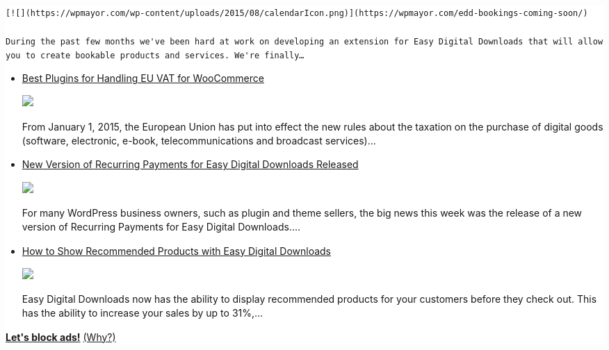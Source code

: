     [![](https://wpmayor.com/wp-content/uploads/2015/08/calendarIcon.png)](https://wpmayor.com/edd-bookings-coming-soon/)
    
    During the past few months we've been hard at work on developing an extension for Easy Digital Downloads that will allow you to create bookable products and services. We're finally…
    
*   [Best Plugins for Handling EU VAT for WooCommerce](https://wpmayor.com/best-plugins-for-handling-eu-vat-for-woocommerce/)
    
    [![](https://wpmayor.com/wp-content/uploads/2018/06/yith-eu-vat-plugin-for-woocommerce.jpg)](https://wpmayor.com/best-plugins-for-handling-eu-vat-for-woocommerce/)
    
    From January 1, 2015, the European Union has put into effect the new rules about the taxation on the purchase of digital goods (software, electronic, e-book, telecommunications and broadcast services)…
    
*   [New Version of Recurring Payments for Easy Digital Downloads Released](https://wpmayor.com/new-version-recurring-payments-easy-digital-downloads-released/)
    
    [![](https://wpmayor.com/wp-content/uploads/2016/02/recurring-payments-edd.png)](https://wpmayor.com/new-version-recurring-payments-easy-digital-downloads-released/)
    
    For many WordPress business owners, such as plugin and theme sellers, the big news this week was the release of a new version of Recurring Payments for Easy Digital Downloads.…
    
*   [How to Show Recommended Products with Easy Digital Downloads](https://wpmayor.com/show-recommended-products-easy-digital-downloads/)
    
    [![](https://wpmayor.com/wp-content/uploads/2016/06/Recommended-Products.png)](https://wpmayor.com/show-recommended-products-easy-digital-downloads/)
    
    Easy Digital Downloads now has the ability to display recommended products for your customers before they check out. This has the ability to increase your sales by up to 31%,…
    

**[Let's block ads!](https://blockads.fivefilters.org)** [(Why?)](https://blockads.fivefilters.org/acceptable.html)